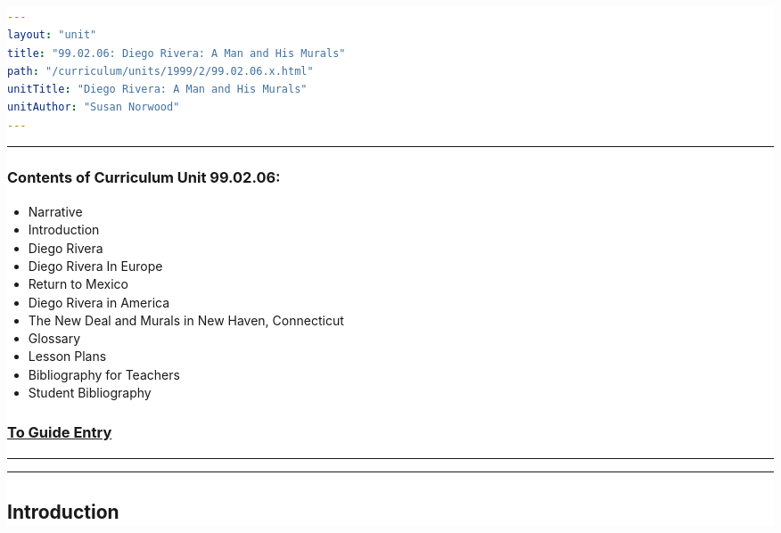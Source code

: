 ```yaml
---
layout: "unit"
title: "99.02.06: Diego Rivera: A Man and His Murals"
path: "/curriculum/units/1999/2/99.02.06.x.html"
unitTitle: "Diego Rivera: A Man and His Murals"
unitAuthor: "Susan Norwood"
---
```

<body>
<hr/>
<h3>
Contents of Curriculum Unit 99.02.06:
</h3>
<ul>
<li>
Narrative
</li>
<li>
Introduction
</li>
<li>
Diego Rivera
</li>
<li>
Diego Rivera In Europe
</li>
<li>
Return to Mexico
</li>
<li>
Diego Rivera in America
</li>
<li>
The New Deal and Murals in New Haven, Connecticut
</li>
<li>
Glossary
</li>
<li>
Lesson Plans
</li>
<li>
Bibliography for Teachers
</li>
<li>
Student Bibliography
</li>
</ul>
<h3>
<a href="../../../guides/1999/2/99.02.06.x.html">
To Guide Entry
</a>
</h3>
<hr/>
<hr/>
<h2>
Introduction
</h2>